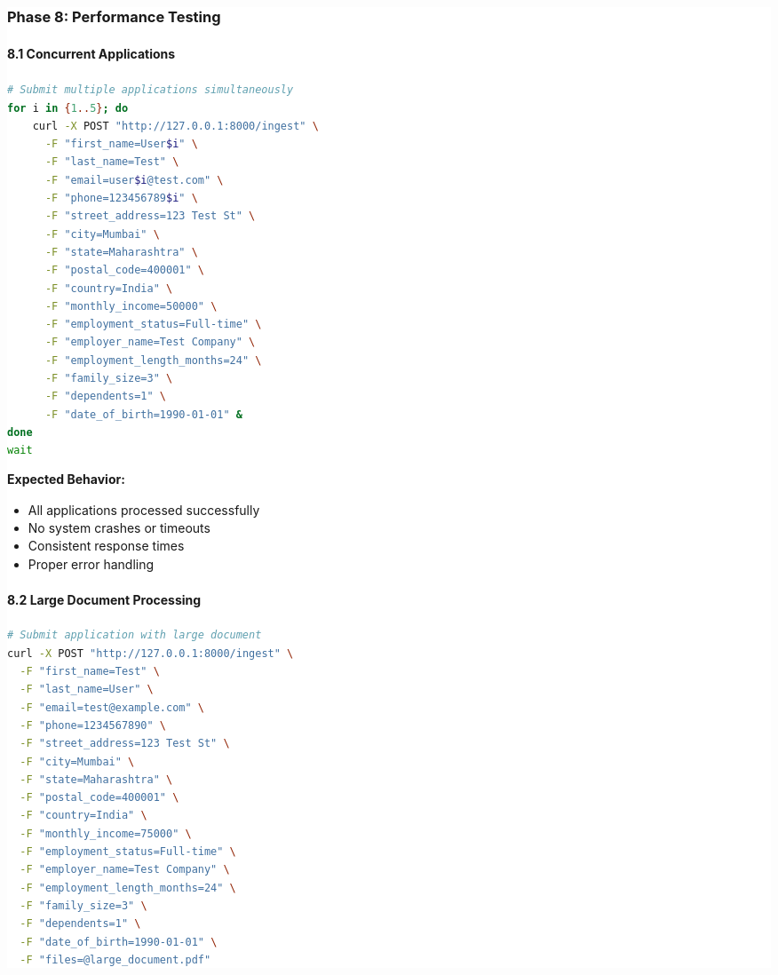 ### Phase 8: Performance Testing

#### 8.1 Concurrent Applications
```bash
# Submit multiple applications simultaneously
for i in {1..5}; do
    curl -X POST "http://127.0.0.1:8000/ingest" \
      -F "first_name=User$i" \
      -F "last_name=Test" \
      -F "email=user$i@test.com" \
      -F "phone=123456789$i" \
      -F "street_address=123 Test St" \
      -F "city=Mumbai" \
      -F "state=Maharashtra" \
      -F "postal_code=400001" \
      -F "country=India" \
      -F "monthly_income=50000" \
      -F "employment_status=Full-time" \
      -F "employer_name=Test Company" \
      -F "employment_length_months=24" \
      -F "family_size=3" \
      -F "dependents=1" \
      -F "date_of_birth=1990-01-01" &
done
wait
```

**Expected Behavior:**
- All applications processed successfully
- No system crashes or timeouts
- Consistent response times
- Proper error handling

#### 8.2 Large Document Processing
```bash
# Submit application with large document
curl -X POST "http://127.0.0.1:8000/ingest" \
  -F "first_name=Test" \
  -F "last_name=User" \
  -F "email=test@example.com" \
  -F "phone=1234567890" \
  -F "street_address=123 Test St" \
  -F "city=Mumbai" \
  -F "state=Maharashtra" \
  -F "postal_code=400001" \
  -F "country=India" \
  -F "monthly_income=75000" \
  -F "employment_status=Full-time" \
  -F "employer_name=Test Company" \
  -F "employment_length_months=24" \
  -F "family_size=3" \
  -F "dependents=1" \
  -F "date_of_birth=1990-01-01" \
  -F "files=@large_document.pdf"
```
